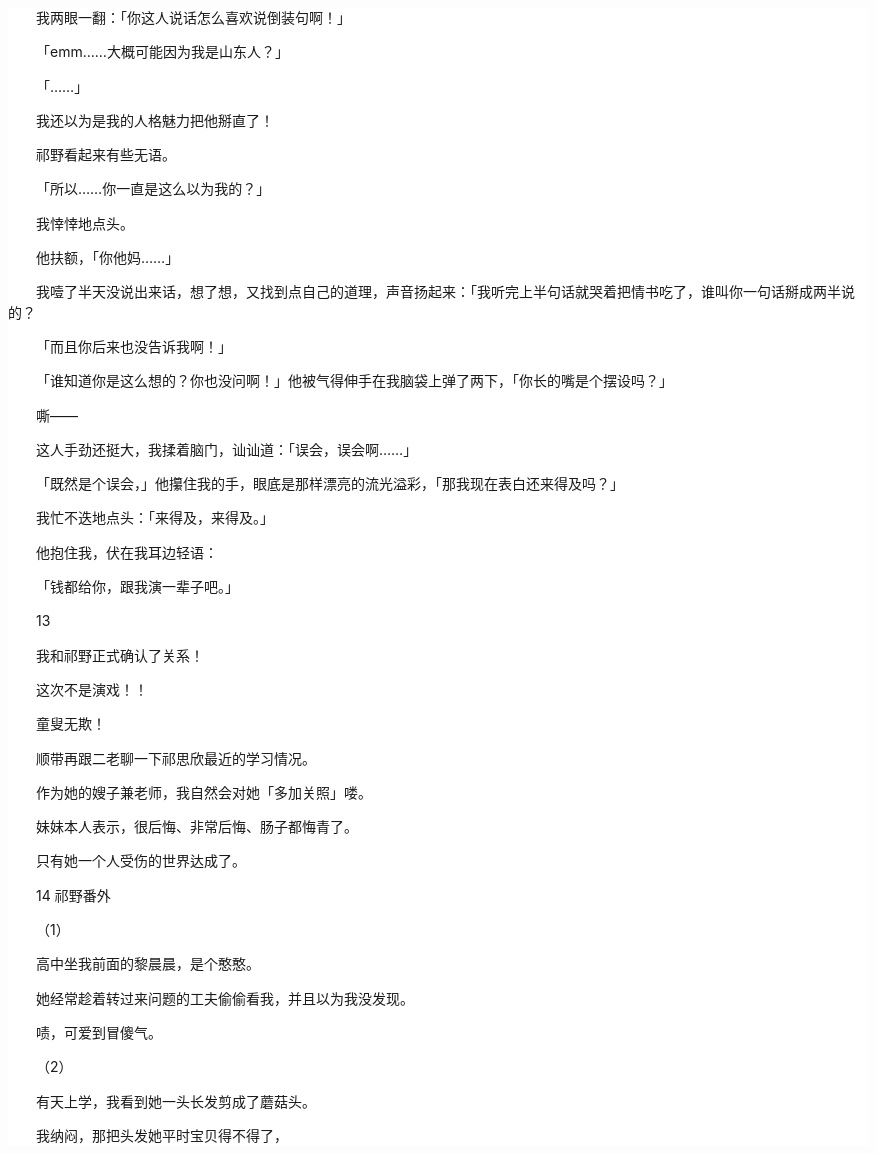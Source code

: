 &emsp;&emsp;我两眼一翻：「你这人说话怎么喜欢说倒装句啊！」  
  
&emsp;&emsp;「emm……大概可能因为我是山东人？」  
  
&emsp;&emsp;「……」  
  
&emsp;&emsp;我还以为是我的人格魅力把他掰直了！  
  
&emsp;&emsp;祁野看起来有些无语。  
  
&emsp;&emsp;「所以……你一直是这么以为我的？」  
  
&emsp;&emsp;我悻悻地点头。  
  
&emsp;&emsp;他扶额，「你他妈……」  
  
&emsp;&emsp;我噎了半天没说出来话，想了想，又找到点自己的道理，声音扬起来：「我听完上半句话就哭着把情书吃了，谁叫你一句话掰成两半说的？  
  
&emsp;&emsp;「而且你后来也没告诉我啊！」  
  
&emsp;&emsp;「谁知道你是这么想的？你也没问啊！」他被气得伸手在我脑袋上弹了两下，「你长的嘴是个摆设吗？」  
  
&emsp;&emsp;嘶——  
  
&emsp;&emsp;这人手劲还挺大，我揉着脑门，讪讪道：「误会，误会啊……」  
  
&emsp;&emsp;「既然是个误会，」他攥住我的手，眼底是那样漂亮的流光溢彩，「那我现在表白还来得及吗？」  
  
&emsp;&emsp;我忙不迭地点头：「来得及，来得及。」  
  
&emsp;&emsp;他抱住我，伏在我耳边轻语：  
  
&emsp;&emsp;「钱都给你，跟我演一辈子吧。」  
  
&emsp;&emsp;13  
  
&emsp;&emsp;我和祁野正式确认了关系！  
  
&emsp;&emsp;这次不是演戏！！  
  
&emsp;&emsp;童叟无欺！  
  
&emsp;&emsp;顺带再跟二老聊一下祁思欣最近的学习情况。  
  
&emsp;&emsp;作为她的嫂子兼老师，我自然会对她「多加关照」喽。  
  
&emsp;&emsp;妹妹本人表示，很后悔、非常后悔、肠子都悔青了。  
  
&emsp;&emsp;只有她一个人受伤的世界达成了。  
  
&emsp;&emsp;14 祁野番外  
  
&emsp;&emsp;（1）  
  
&emsp;&emsp;高中坐我前面的黎晨晨，是个憨憨。  
  
&emsp;&emsp;她经常趁着转过来问题的工夫偷偷看我，并且以为我没发现。  
  
&emsp;&emsp;啧，可爱到冒傻气。  
  
&emsp;&emsp;（2）  
  
&emsp;&emsp;有天上学，我看到她一头长发剪成了蘑菇头。  
  
&emsp;&emsp;我纳闷，那把头发她平时宝贝得不得了，  
  